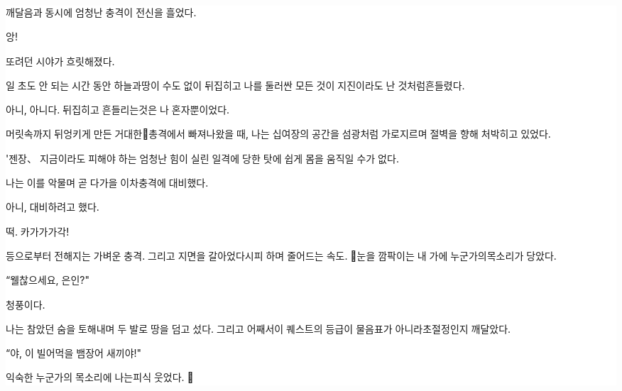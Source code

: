 깨달음과 동시에 엄청난 충격이 전신을 흘었다.

앙!

또려던 시야가 흐릿해졌다.

일 초도 안 되는 시간 동안 하늘과땅이 수도 없이 뒤집히고 나를 둘러싼 모든 것이 지진이라도 난 것처럼흔들렸다.

아니, 아니다. 뒤집히고 흔들리는것은 나 혼자뿐이었다.

머릿속까지 뒤엉키게 만든 거대한총격에서 빠져나왔을 때, 나는 십여장의 공간을 섬광처럼 가로지르며 절벽을 향해 처박히고 있었다.

'젠장、 지금이라도 피해야 하는
엄청난 힘이 실린 일격에 당한 탓에 쉽게 몸을 움직일 수가 없다.

나는 이를 악물며 곧 다가을 이차충격에 대비했다.

아니, 대비하려고 했다.

떡. 카가가가각!

등으로부터 전해지는 가벼운 충격.
그리고 지면을 갈아었다시피 하며 줄어드는 속도.
눈을 깜팍이는 내 가에 누군가의목소리가 당았다.

“웰찮으세요, 은인?"

청풍이다.

나는 참았던 숨을 토해내며 두 발로 땅을 덤고 섰다. 그리고 어째서이 퀘스트의 등급이 물음표가 아니라초절정인지 깨달았다.

“야, 이 빌어먹을 뱀장어 새끼야!"

익숙한 누군가의 목소리에 나는피식 웃었다.
